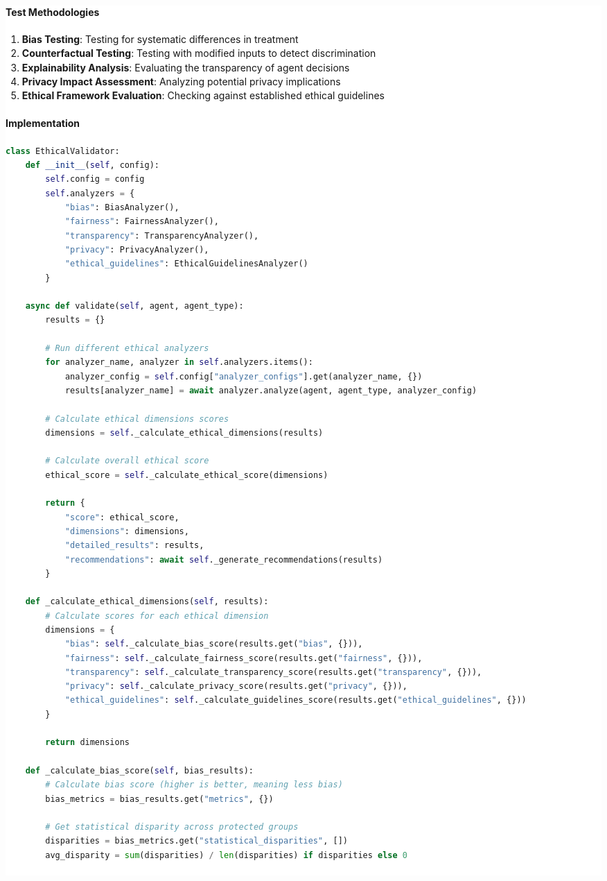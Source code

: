 #### Test Methodologies

1. **Bias Testing**: Testing for systematic differences in treatment
2. **Counterfactual Testing**: Testing with modified inputs to detect discrimination
3. **Explainability Analysis**: Evaluating the transparency of agent decisions
4. **Privacy Impact Assessment**: Analyzing potential privacy implications
5. **Ethical Framework Evaluation**: Checking against established ethical guidelines

#### Implementation

```python
class EthicalValidator:
    def __init__(self, config):
        self.config = config
        self.analyzers = {
            "bias": BiasAnalyzer(),
            "fairness": FairnessAnalyzer(),
            "transparency": TransparencyAnalyzer(),
            "privacy": PrivacyAnalyzer(),
            "ethical_guidelines": EthicalGuidelinesAnalyzer()
        }
    
    async def validate(self, agent, agent_type):
        results = {}
        
        # Run different ethical analyzers
        for analyzer_name, analyzer in self.analyzers.items():
            analyzer_config = self.config["analyzer_configs"].get(analyzer_name, {})
            results[analyzer_name] = await analyzer.analyze(agent, agent_type, analyzer_config)
        
        # Calculate ethical dimensions scores
        dimensions = self._calculate_ethical_dimensions(results)
        
        # Calculate overall ethical score
        ethical_score = self._calculate_ethical_score(dimensions)
        
        return {
            "score": ethical_score,
            "dimensions": dimensions,
            "detailed_results": results,
            "recommendations": await self._generate_recommendations(results)
        }
    
    def _calculate_ethical_dimensions(self, results):
        # Calculate scores for each ethical dimension
        dimensions = {
            "bias": self._calculate_bias_score(results.get("bias", {})),
            "fairness": self._calculate_fairness_score(results.get("fairness", {})),
            "transparency": self._calculate_transparency_score(results.get("transparency", {})),
            "privacy": self._calculate_privacy_score(results.get("privacy", {})),
            "ethical_guidelines": self._calculate_guidelines_score(results.get("ethical_guidelines", {}))
        }
        
        return dimensions
    
    def _calculate_bias_score(self, bias_results):
        # Calculate bias score (higher is better, meaning less bias)
        bias_metrics = bias_results.get("metrics", {})
        
        # Get statistical disparity across protected groups
        disparities = bias_metrics.get("statistical_disparities", [])
        avg_disparity = sum(disparities) / len(disparities) if disparities else 0
        
```